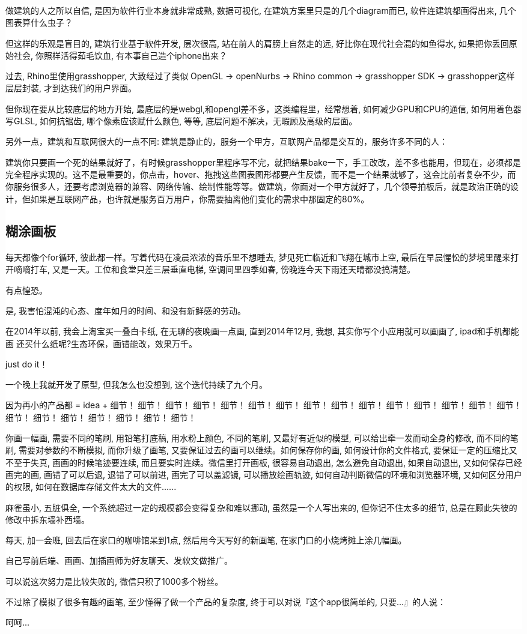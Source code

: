  做建筑的人之所以自信, 是因为软件行业本身就非常成熟, 数据可视化, 在建筑方案里只是的几个diagram而已, 软件连建筑都画得出来, 几个图表算什么虫子？

 但这样的乐观是盲目的, 建筑行业基于软件开发, 层次很高, 站在前人的肩膀上自然走的远, 好比你在现代社会混的如鱼得水, 如果把你丢回原始社会, 你照样活得茹毛饮血, 有本事自己造个iphone出来？

 过去, Rhino里使用grasshopper, 大致经过了类似 OpenGL -> openNurbs -> Rhino common -> grasshopper SDK -> grasshopper这样层层封装, 才到达我们的用户界面。

 但你现在要从比较底层的地方开始, 最底层的是webgl,和opengl差不多，这类编程里，经常想着, 如何减少GPU和CPU的通信, 如何用着色器写GLSL, 如何抗锯齿, 哪个像素应该赋什么颜色, 等等, 底层问题不解决，无暇顾及高级的层面。
 
 另外一点，建筑和互联网很大的一点不同: 建筑是静止的，服务一个甲方，互联网产品都是交互的，服务许多不同的人：

 建筑你只要画一个死的结果就好了，有时候grasshopper里程序写不完，就把结果bake一下，手工改改，差不多也能用，但现在，必须都是完全程序实现的。这不是最重要的，你点击，hover、拖拽这些图表图形都要产生反馈，而不是一个结果就够了，这会比前者复杂不少，而你服务很多人，还要考虑浏览器的兼容、网络传输、绘制性能等等。做建筑，你面对一个甲方就好了，几个领导拍板后，就是政治正确的设计，但如果是互联网产品，也许就是服务百万用户，你需要抽离他们变化的需求中那固定的80%。


## 糊涂画板

每天都像个for循环, 彼此都一样。写着代码在凌晨浓浓的音乐里不想睡去, 梦见死亡临近和飞翔在城市上空, 最后在早晨惺忪的梦境里醒来打开嘀嘀打车, 又是一天。工位和食堂只差三层垂直电梯, 空调间里四季如春, 傍晚连今天下雨还天晴都没搞清楚。

有点惶恐。

是, 我害怕混沌的心态、度年如月的时间、和没有新鲜感的劳动。

在2014年以前, 我会上淘宝买一叠白卡纸, 在无聊的夜晚画一点画, 直到2014年12月, 我想, 其实你写个小应用就可以画画了, ipad和手机都能画 还买什么纸呢?生态环保，画错能改，效果万千。

just do it！

一个晚上我就开发了原型, 但我怎么也没想到, 这个迭代持续了九个月。

因为再小的产品都 = idea + 细节！ 细节！ 细节！ 细节！ 细节！ 细节！ 细节！ 细节！ 细节！ 细节！ 细节！ 细节！ 细节！ 细节！ 细节！ 细节！ 细节！ 细节！ 细节！ 细节！ 细节！ 细节！

你画一幅画, 需要不同的笔刷, 用铅笔打底稿, 用水粉上颜色, 不同的笔刷, 又最好有近似的模型, 可以给出牵一发而动全身的修改, 而不同的笔刷, 需要对参数的不断模拟, 而你升级了画笔, 又要保证过去的画可以继续。如何保存你的画, 如何设计你的文件格式, 要保证一定的压缩比又不至于失真, 画画的时候笔迹要连续, 而且要实时连续。微信里打开画板, 很容易自动退出, 怎么避免自动退出, 如果自动退出, 又如何保存已经画完的画, 画错了可以后退, 退错了可以前进, 画完了可以盖滤镜, 可以播放绘画轨迹, 如何自动判断微信的环境和浏览器环境, 又如何区分用户的权限, 如何在数据库存储文件太大的文件......

麻雀虽小, 五脏俱全, 一个系统超过一定的规模都会变得复杂和难以挪动, 虽然是一个人写出来的, 但你记不住太多的细节, 总是在顾此失彼的修改中拆东墙补西墙。

每天, 加一会班, 回去后在家口的咖啡馆呆到1点, 然后用今天写好的新画笔, 在家门口的小烧烤摊上涂几幅画。

自己写前后端、画画、加插画师为好友聊天、发软文做推广。

可以说这次努力是比较失败的, 微信只积了1000多个粉丝。

不过除了模拟了很多有趣的画笔, 至少懂得了做一个产品的复杂度, 终于可以对说『这个app很简单的, 只要...』的人说：

呵呵...

